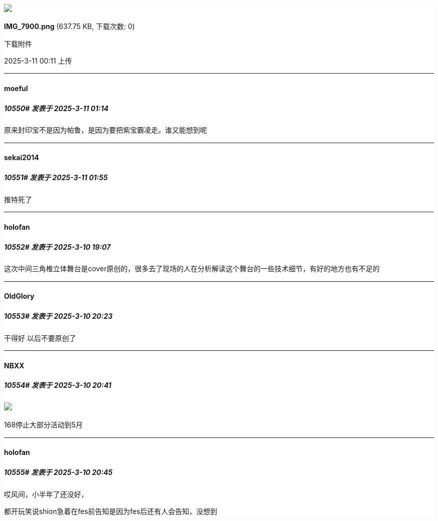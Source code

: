 <img src="https://img.saraba1st.com/forum/202503/11/001140zj46zjloylvtvt13.png" referrerpolicy="no-referrer">

<strong>IMG_7900.png</strong> (637.75 KB, 下载次数: 0)

下载附件

2025-3-11 00:11 上传


*****

####  moeful  
##### 10550#       发表于 2025-3-11 01:14

原来封印宝不是因为帕鲁，是因为要把紫宝霸凌走。谁又能想到呢


*****

####  sekai2014  
##### 10551#       发表于 2025-3-11 01:55

推特死了


*****

####  holofan  
##### 10552#       发表于 2025-3-10 19:07

这次中间三角椎立体舞台是cover原创的，很多去了现场的人在分析解读这个舞台的一些技术细节，有好的地方也有不足的

*****

####  OldGlory  
##### 10553#       发表于 2025-3-10 20:23

干得好 以后不要原创了

*****

####  NBXX  
##### 10554#       发表于 2025-3-10 20:41

<img src="https://p.sda1.dev/22/e6f1f4da0cbd4381a2c2e0da00152cee/image.png" referrerpolicy="no-referrer">

168停止大部分活动到5月

*****

####  holofan  
##### 10555#       发表于 2025-3-10 20:45

哎风间，小半年了还没好，

都开玩笑说shion急着在fes前告知是因为fes后还有人会告知，没想到
